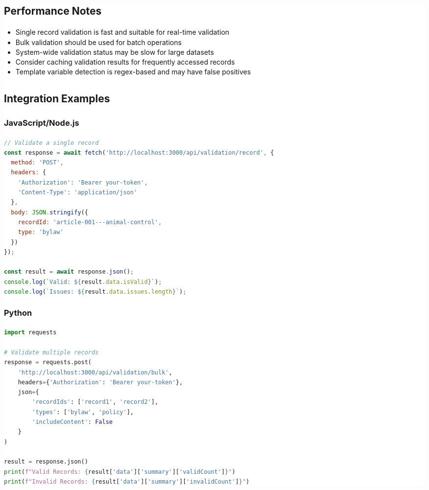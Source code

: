 
## Performance Notes

- Single record validation is fast and suitable for real-time validation
- Bulk validation should be used for batch operations
- System-wide validation status may be slow for large datasets
- Consider caching validation results for frequently accessed records
- Template variable detection is regex-based and may have false positives

## Integration Examples

### JavaScript/Node.js

```javascript
// Validate a single record
const response = await fetch('http://localhost:3000/api/validation/record', {
  method: 'POST',
  headers: {
    'Authorization': 'Bearer your-token',
    'Content-Type': 'application/json'
  },
  body: JSON.stringify({
    recordId: 'article-001---animal-control',
    type: 'bylaw'
  })
});

const result = await response.json();
console.log(`Valid: ${result.data.isValid}`);
console.log(`Issues: ${result.data.issues.length}`);
```

### Python

```python
import requests

# Validate multiple records
response = requests.post(
    'http://localhost:3000/api/validation/bulk',
    headers={'Authorization': 'Bearer your-token'},
    json={
        'recordIds': ['record1', 'record2'],
        'types': ['bylaw', 'policy'],
        'includeContent': False
    }
)

result = response.json()
print(f"Valid Records: {result['data']['summary']['validCount']}")
print(f"Invalid Records: {result['data']['summary']['invalidCount']}")
```
